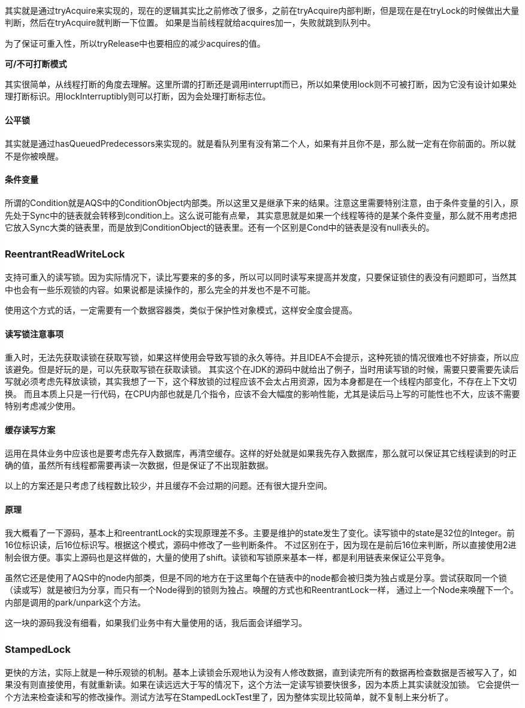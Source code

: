 其实就是通过tryAcquire来实现的，现在的逻辑其实比之前修改了很多，之前在tryAcquire内部判断，但是现在是在tryLock的时候做出大量判断，然后在tryAcquire就判断一下位置。
如果是当前线程就给acquires加一，失败就跳到队列中。

为了保证可重入性，所以tryRelease中也要相应的减少acquires的值。

**可/不可打断模式**

其实很简单，从线程打断的角度去理解。这里所谓的打断还是调用interrupt而已，所以如果使用lock则不可被打断，因为它没有设计如果处理打断标识。用lockInterruptibly则可以打断，因为会处理打断标志位。

#### 公平锁

其实就是通过hasQueuedPredecessors来实现的。就是看队列里有没有第二个人，如果有并且你不是，那么就一定有在你前面的。所以就不是你被唤醒。

#### 条件变量

所谓的Condition就是AQS中的ConditionObject内部类。所以这里又是继承下来的结果。注意这里需要特别注意，由于条件变量的引入，原先处于Sync中的链表就会转移到condition上。这么说可能有点晕，
其实意思就是如果一个线程等待的是某个条件变量，那么就不用考虑把它放入Sync大类的链表里，而是放到ConditionObject的链表里。还有一个区别是Cond中的链表是没有null表头的。


### ReentrantReadWriteLock

支持可重入的读写锁。因为实际情况下，读比写要来的多的多，所以可以同时读写来提高并发度，只要保证锁住的表没有问题即可，当然其中也会有一些乐观锁的内容。如果说都是读操作的，那么完全的并发也不是不可能。

使用这个方式的话，一定需要有一个数据容器类，类似于保护性对象模式，这样安全度会提高。

#### 读写锁注意事项

重入时，无法先获取读锁在获取写锁，如果这样使用会导致写锁的永久等待。并且IDEA不会提示，这种死锁的情况很难也不好排查，所以应该避免。但是好玩的是，可以先获取写锁在获取读锁。
其实这个在JDK的源码中就给出了例子，当时用读写锁的时候，需要只要需要先读后写就必须考虑先释放读锁，其实我想了一下，这个释放锁的过程应该不会太占用资源，因为本身都是在一个线程内部变化，不存在上下文切换。
而且本质上只是一行代码，在CPU内部也就是几个指令，应该不会大幅度的影响性能，尤其是读后马上写的可能性也不大，应该不需要特别考虑减少使用。

#### 缓存读写方案

运用在具体业务中应该也是要考虑先存入数据库，再清空缓存。这样的好处就是如果我先存入数据库，那么就可以保证其它线程读到的时正确的值，虽然所有线程都需要再读一次数据，但是保证了不出现脏数据。

以上的方案还是只考虑了线程数比较少，并且缓存不会过期的问题。还有很大提升空间。

#### 原理

我大概看了一下源码，基本上和reentrantLock的实现原理差不多。主要是维护的state发生了变化。读写锁中的state是32位的Integer。前16位标识读，后16位标识写。根据这个模式，源码中修改了一些判断条件。
不过区别在于，因为现在是前后16位来判断，所以直接使用2进制会很方便。事实上源码也是这样做的，大量的使用了shift。读锁和写锁原来基本一样，都是利用链表来保证公平竞争。

虽然它还是使用了AQS中的node内部类，但是不同的地方在于这里每个在链表中的node都会被归类为独占或是分享。尝试获取同一个锁（读或写）就是被归为分享，而只有一个Node得到的锁则为独占。唤醒的方式也和ReentrantLock一样，
通过上一个Node来唤醒下一个。内部是调用的park/unpark这个方法。

这一块的源码我没有细看，如果我们业务中有大量使用的话，我后面会详细学习。

### StampedLock

更快的方法，实际上就是一种乐观锁的机制。基本上读锁会乐观地认为没有人修改数据，直到读完所有的数据再检查数据是否被写入了，如果没有则直接使用，有就重新读。如果在读远远大于写的情况下，这个方法一定读写锁要快很多，因为本质上其实读就没加锁。
它会提供一个方法来检查读和写的修改操作。测试方法写在StampedLockTest里了，因为整体实现比较简单，就不复制上来分析了。

